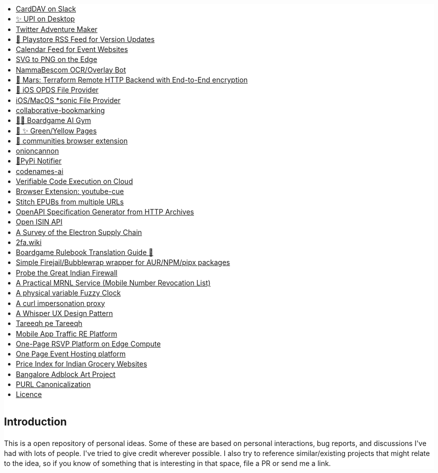 - [CardDAV on Slack](#carddav-on-slack)
- [✨ UPI on Desktop](#-upi-on-desktop)
- [Twitter Adventure Maker](#twitter-adventure-maker)
- [:rocket: Playstore RSS Feed for Version Updates](#rocket-playstore-rss-feed-for-version-updates)
- [Calendar Feed for Event Websites](#calendar-feed-for-event-websites)
- [SVG to PNG on the Edge](#svg-to-png-on-the-edge)
- [NammaBescom OCR/Overlay Bot](#nammabescom-ocroverlay-bot)
- [🎁 Mars: Terraform Remote HTTP Backend with End-to-End encryption](#-mars-terraform-remote-http-backend-with-end-to-end-encryption)
- [🎁 iOS OPDS File Provider](#-ios-opds-file-provider)
- [iOS/MacOS \*sonic File Provider](#iosmacos-%5Csonic-file-provider)
- [collaborative-bookmarking](#collaborative-bookmarking)
- [👩‍🔬 Boardgame AI Gym](#-boardgame-ai-gym)
- [🎁 ✨ Green/Yellow Pages](#--greenyellow-pages)
- [🎁 communities browser extension](#-communities-browser-extension)
- [onioncannon](#onioncannon)
- [🚀PyPi Notifier](#pypi-notifier)
- [codenames-ai](#codenames-ai)
- [Verifiable Code Execution on Cloud](#verifiable-code-execution-on-cloud)
- [Browser Extension: youtube-cue](#browser-extension-youtube-cue)
- [Stitch EPUBs from multiple URLs](#stitch-epubs-from-multiple-urls)
- [OpenAPI Specification Generator from HTTP Archives](#openapi-specification-generator-from-http-archives)
- [Open ISIN API](#open-isin-api)
- [A Survey of the Electron Supply Chain](#a-survey-of-the-electron-supply-chain)
- [2fa.wiki](#2fawiki)
- [Boardgame Rulebook Translation Guide :construction:](#boardgame-rulebook-translation-guide-construction)
- [Simple Firejail/Bubblewrap wrapper for AUR/NPM/pipx packages](#simple-firejailbubblewrap-wrapper-for-aurnpmpipx-packages)
- [Probe the Great Indian Firewall](#probe-the-great-indian-firewall)
- [A Practical MRNL Service (Mobile Number Revocation List)](#a-practical-mrnl-service-mobile-number-revocation-list)
- [A physical variable Fuzzy Clock](#a-physical-variable-fuzzy-clock)
- [A curl impersonation proxy](#a-curl-impersonation-proxy)
- [A Whisper UX Design Pattern](#a-whisper-ux-design-pattern)
- [Tareeqh pe Tareeqh](#tareeqh-pe-tareeqh)
- [Mobile App Traffic RE Platform](#mobile-app-traffic-re-platform)
- [One-Page RSVP Platform on Edge Compute](#one-page-rsvp-platform-on-edge-compute)
- [One Page Event Hosting platform](#one-page-event-hosting-platform)
- [Price Index for Indian Grocery Websites](#price-index-for-indian-grocery-websites)
- [Bangalore Adblock Art Project](#bangalore-adblock-art-project)
- [PURL Canonicalization](#purl-canonicalization)
- [Licence](#licence)



## Introduction

This is a open repository of personal ideas. Some of these are based on personal
interactions, bug reports, and discussions I've had with lots of people. I've
tried to give credit wherever possible. I also try to reference similar/existing
projects that might relate to the idea, so if you know of something that is
interesting in that space, file a PR or send me a link.
